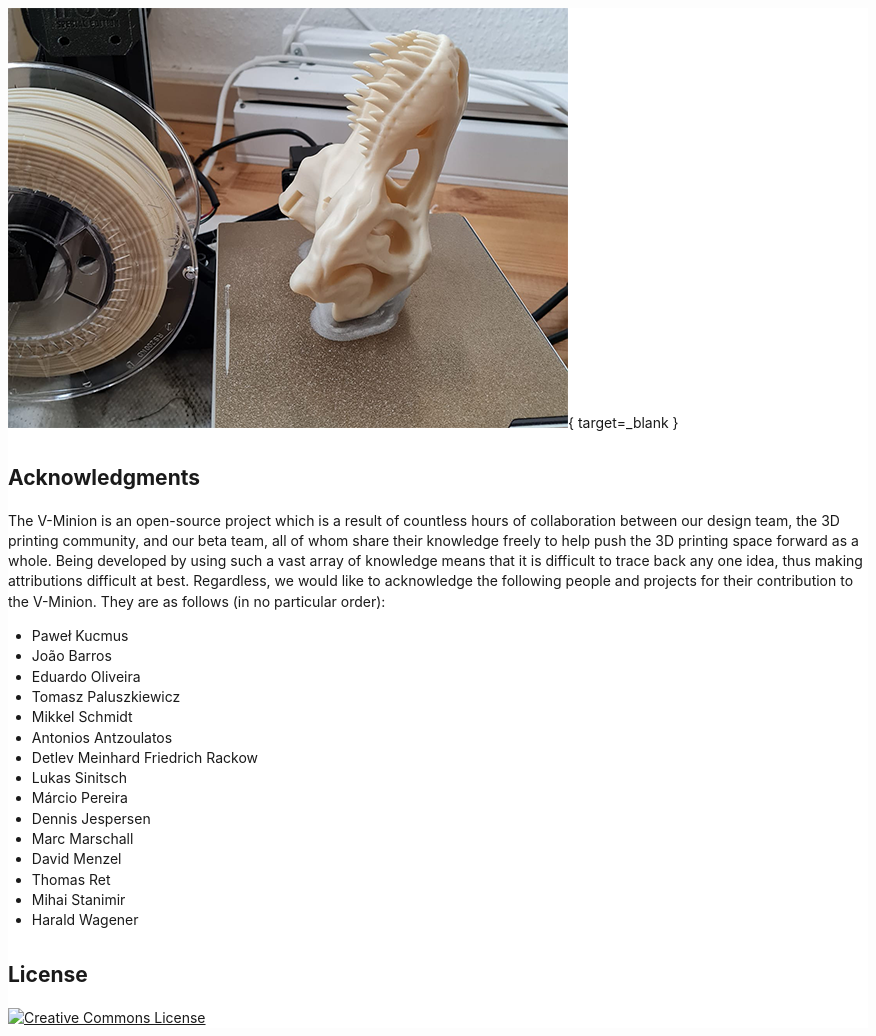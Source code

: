 [![](/assets/samples/02_thumb.png)](/assets/samples/02.png){ target=_blank }

## Acknowledgments
The V-Minion is an open-source project which is a result of countless hours of collaboration between our design team, the 3D printing community, and our beta team, all of whom share their knowledge freely to help push the 3D printing space forward as a whole. Being developed by using such a vast array of knowledge means that it is difficult to trace back any one idea, thus making attributions difficult at best. Regardless, we would like to acknowledge the following people and projects for their contribution to the V-Minion. They are as follows (in no particular order):

- Paweł Kucmus
- João Barros
- Eduardo Oliveira
- Tomasz Paluszkiewicz
- Mikkel Schmidt
- Antonios Antzoulatos
- Detlev Meinhard Friedrich Rackow
- Lukas Sinitsch
- Márcio Pereira
- Dennis Jespersen
- Marc Marschall
- David Menzel
- Thomas Ret
- Mihai Stanimir
- Harald Wagener

## License
<a rel="license" href="https://creativecommons.org/licenses/by-nc-sa/4.0/"><img alt="Creative Commons License" style="border-width:0" src="https://i.creativecommons.org/l/by-nc-sa/4.0/88x31.png" /></a>

